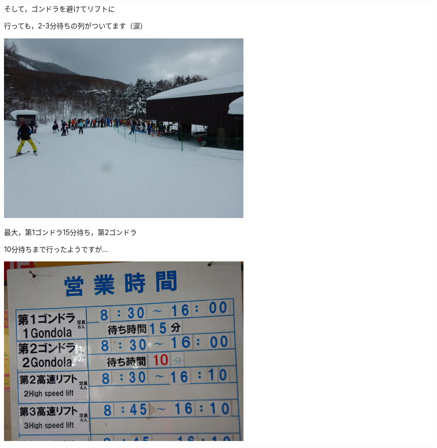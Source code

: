 


そして，ゴンドラを避けてリフトに


行っても，2-3分待ちの列がついてます（涙）




![6dfb223ca3e2d5cfdae782e875ea5aec.jpg](images/6dfb223ca3e2d5cfdae782e875ea5aec.jpg)




最大，第1ゴンドラ15分待ち，第2ゴンドラ


10分待ちまで行ったようですが…




![28857093197878a1265de5a9f6ff4b94.jpg](images/28857093197878a1265de5a9f6ff4b94.jpg)
